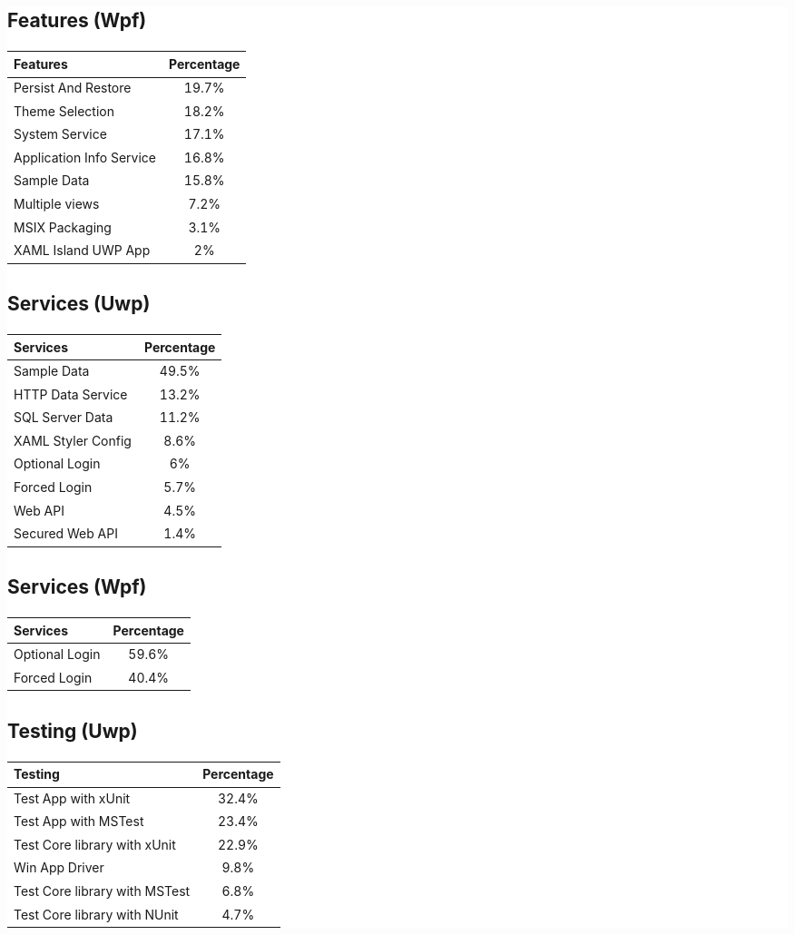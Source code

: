 ## Features (Wpf)

|Features|Percentage|
|:---|:---:|
|Persist And Restore|19.7%|
|Theme Selection|18.2%|
|System Service|17.1%|
|Application Info Service|16.8%|
|Sample Data|15.8%|
|Multiple views|7.2%|
|MSIX Packaging|3.1%|
|XAML Island UWP App|2%|

## Services (Uwp)

|Services|Percentage|
|:---|:---:|
|Sample Data|49.5%|
|HTTP Data Service|13.2%|
|SQL Server Data|11.2%|
|XAML Styler Config|8.6%|
|Optional Login|6%|
|Forced Login|5.7%|
|Web API|4.5%|
|Secured Web API|1.4%|

## Services (Wpf)

|Services|Percentage|
|:---|:---:|
|Optional Login|59.6%|
|Forced Login|40.4%|

## Testing (Uwp)

|Testing|Percentage|
|:---|:---:|
|Test App with xUnit|32.4%|
|Test App with MSTest|23.4%|
|Test Core library with xUnit|22.9%|
|Win App Driver|9.8%|
|Test Core library with MSTest|6.8%|
|Test Core library with NUnit|4.7%|

